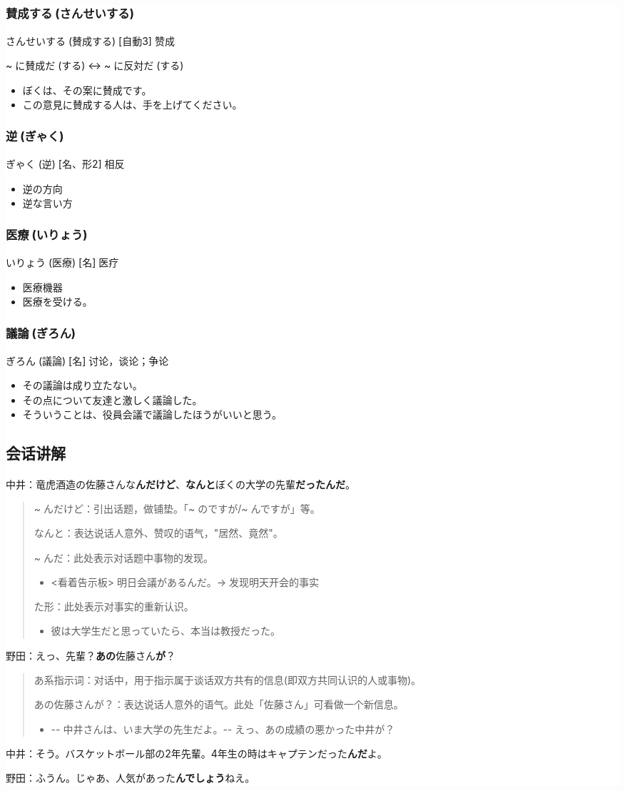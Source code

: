 ### 賛成する (さんせいする)
さんせいする (賛成する) [自動3] 赞成

~ に賛成だ (する) <-> ~ に反対だ (する)

* ぼくは、その案に賛成です。
* この意見に賛成する人は、手を上げてください。

### 逆 (ぎゃく)
ぎゃく (逆) [名、形2] 相反  

* 逆の方向
* 逆な言い方

### 医療 (いりょう)
いりょう (医療) [名] 医疗

* 医療機器
* 医療を受ける。

### 議論 (ぎろん)
ぎろん (議論) [名] 讨论，谈论；争论

* その議論は成り立たない。
* その点について友達と激しく議論した。
* そういうことは、役員会議で議論したほうがいいと思う。

## 会话讲解
中井：竜虎酒造の佐藤さんな**んだけど**、**なんと**ぼくの大学の先輩**だったんだ**。

> ~ んだけど：引出话题，做铺垫。「~ のですが/~ んですが」等。
> 
> なんと：表达说话人意外、赞叹的语气，"居然、竟然"。
> 
> ~ んだ：此处表示对话题中事物的发现。
> 
> * <看着告示板> 明日会議があるんだ。-> 发现明天开会的事实 
> 
> た形：此处表示对事实的重新认识。
> 
> * 彼は大学生だと思っていたら、本当は教授だった。

野田：えっ、先輩？**あの**佐藤さん**が**？

> あ系指示词：对话中，用于指示属于谈话双方共有的信息(即双方共同认识的人或事物)。
> 
> あの佐藤さんが？：表达说话人意外的语气。此处「佐藤さん」可看做一个新信息。
> 
> * -- 中井さんは、いま大学の先生だよ。-- えっ、あの成績の悪かった中井が？

中井：そう。バスケットボール部の2年先輩。4年生の時はキャプテンだった**んだ**よ。

野田：ふうん。じゃあ、人気があった**んでしょう**ねえ。
